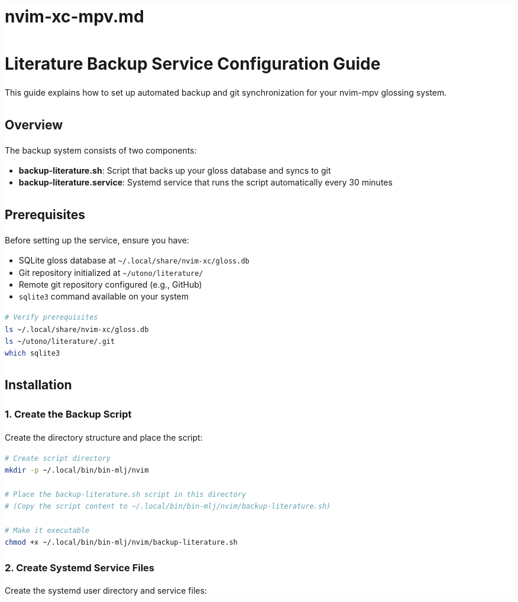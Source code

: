 # nvim-xc-mpv.md

# Literature Backup Service Configuration Guide

This guide explains how to set up automated backup and git synchronization for your nvim-mpv glossing system.

## Overview

The backup system consists of two components:
- **backup-literature.sh**: Script that backs up your gloss database and syncs to git
- **backup-literature.service**: Systemd service that runs the script automatically every 30 minutes

## Prerequisites

Before setting up the service, ensure you have:

- SQLite gloss database at `~/.local/share/nvim-xc/gloss.db`
- Git repository initialized at `~/utono/literature/`
- Remote git repository configured (e.g., GitHub)
- `sqlite3` command available on your system

```bash
# Verify prerequisites
ls ~/.local/share/nvim-xc/gloss.db
ls ~/utono/literature/.git
which sqlite3
```

## Installation

### 1. Create the Backup Script

Create the directory structure and place the script:

```bash
# Create script directory
mkdir -p ~/.local/bin/bin-mlj/nvim

# Place the backup-literature.sh script in this directory
# (Copy the script content to ~/.local/bin/bin-mlj/nvim/backup-literature.sh)

# Make it executable
chmod +x ~/.local/bin/bin-mlj/nvim/backup-literature.sh
```

### 2. Create Systemd Service Files

Create the systemd user directory and service files:
